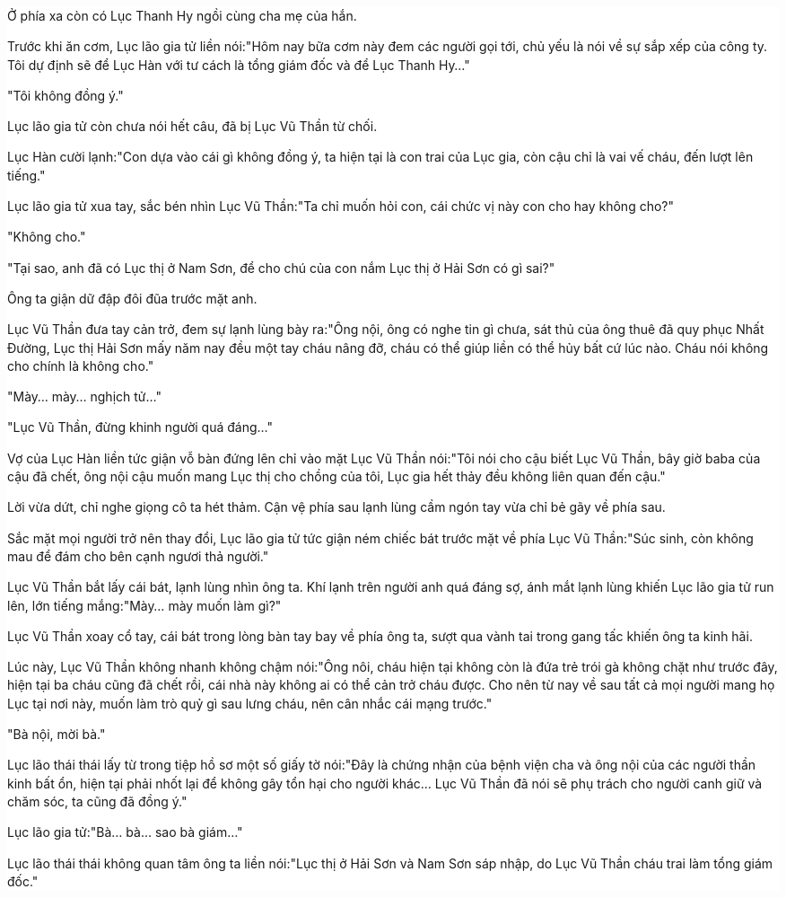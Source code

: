Ở phía xa còn có Lục Thanh Hy ngồi cùng cha mẹ của hắn.

Trước khi ăn cơm, Lục lão gia tử liền nói:"Hôm nay bữa cơm này đem các người gọi tới, chủ yếu là nói về sự sắp xếp của công ty. Tôi dự định sẽ để Lục Hàn với tư cách là tổng giám đốc và để Lục Thanh Hy…"

"Tôi không đồng ý."

Lục lão gia tử còn chưa nói hết câu, đã bị Lục Vũ Thần từ chối.

Lục Hàn cười lạnh:"Con dựa vào cái gì không đồng ý, ta hiện tại là con trai của Lục gia, còn cậu chỉ là vai vế cháu, đến lượt lên tiếng."

Lục lão gia tử xua tay, sắc bén nhìn Lục Vũ Thần:"Ta chỉ muốn hỏi con, cái chức vị này con cho hay không cho?"

"Không cho."

"Tại sao, anh đã có Lục thị ở Nam Sơn, để cho chú của con nắm Lục thị ở Hải Sơn có gì sai?"

Ông ta giận dữ đập đôi đũa trước mặt anh.

Lục Vũ Thần đưa tay cản trở, đem sự lạnh lùng bày ra:"Ông nội, ông có nghe tin gì chưa, sát thủ của ông thuê đã quy phục Nhất Đường, Lục thị Hải Sơn mấy năm nay đều một tay cháu nâng đỡ, cháu có thể giúp liền có thể hủy bất cứ lúc nào. Cháu nói không cho chính là không cho."

"Mày… mày… nghịch tử…"

"Lục Vũ Thần, đừng khinh người quá đáng…"

Vợ của Lục Hàn liền tức giận vỗ bàn đứng lên chỉ vào mặt Lục Vũ Thần nói:"Tôi nói cho cậu biết Lục Vũ Thần, bây giờ baba của cậu đã chết, ông nội cậu muốn mang Lục thị cho chồng của tôi, Lục gia hết thảy đều không liên quan đến cậu."

Lời vừa dứt, chỉ nghe giọng cô ta hét thảm. Cận vệ phía sau lạnh lùng cầm ngón tay vừa chỉ bẻ gãy về phía sau.

Sắc mặt mọi người trở nên thay đổi, Lục lão gia tử tức giận ném chiếc bát trước mặt về phía Lục Vũ Thần:"Súc sinh, còn không mau để đám cho bên cạnh ngươi thả người."

Lục Vũ Thần bắt lấy cái bát, lạnh lùng nhìn ông ta. Khí lạnh trên người anh quá đáng sợ, ánh mắt lạnh lùng khiến Lục lão gia tử run lên, lớn tiếng mắng:"Mày… mày muốn làm gì?"

Lục Vũ Thần xoay cổ tay, cái bát trong lòng bàn tay bay về phía ông ta, sượt qua vành tai trong gang tấc khiến ông ta kinh hãi.

Lúc này, Lục Vũ Thần không nhanh không chậm nói:"Ông nôi, cháu hiện tại không còn là đứa trẻ trói gà không chặt như trước đây, hiện tại ba cháu cũng đã chết rồi, cái nhà này không ai có thể cản trở cháu được. Cho nên từ nay về sau tất cả mọi người mang họ Lục tại nơi này, muốn làm trò quỷ gì sau lưng cháu, nên cân nhắc cái mạng trước."

"Bà nội, mời bà."

Lục lão thái thái lấy từ trong tiệp hồ sơ một số giấy tờ nói:"Đây là chứng nhận của bệnh viện cha và ông nội của các người thần kinh bất ổn, hiện tại phải nhốt lại để không gây tổn hại cho người khác… Lục Vũ Thần đã nói sẽ phụ trách cho người canh giữ và chăm sóc, ta cũng đã đồng ý."

Lục lão gia tử:"Bà… bà… sao bà giám…"

Lục lão thái thái không quan tâm ông ta liền nói:"Lục thị ở Hải Sơn và Nam Sơn sáp nhập, do Lục Vũ Thần cháu trai làm tổng giám đốc."

